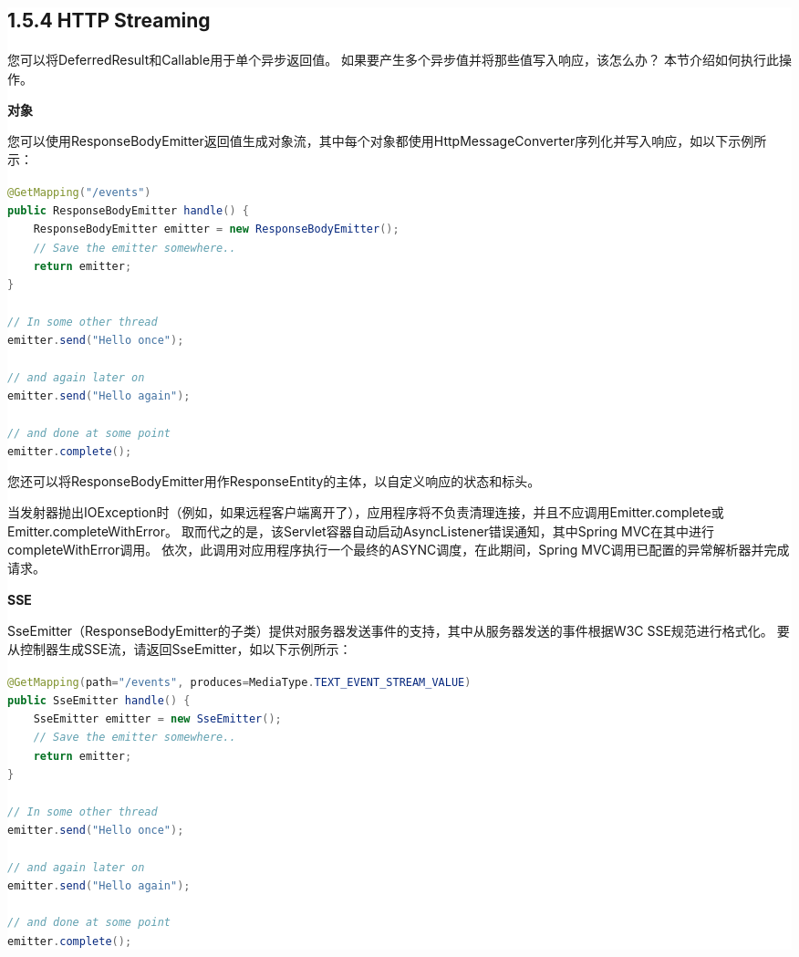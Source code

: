 ## 1.5.4 HTTP Streaming

您可以将DeferredResult和Callable用于单个异步返回值。 如果要产生多个异步值并将那些值写入响应，该怎么办？ 本节介绍如何执行此操作。

**对象**

您可以使用ResponseBodyEmitter返回值生成对象流，其中每个对象都使用HttpMessageConverter序列化并写入响应，如以下示例所示：

~~~java
@GetMapping("/events")
public ResponseBodyEmitter handle() {
    ResponseBodyEmitter emitter = new ResponseBodyEmitter();
    // Save the emitter somewhere..
    return emitter;
}

// In some other thread
emitter.send("Hello once");

// and again later on
emitter.send("Hello again");

// and done at some point
emitter.complete();
~~~

您还可以将ResponseBodyEmitter用作ResponseEntity的主体，以自定义响应的状态和标头。

当发射器抛出IOException时（例如，如果远程客户端离开了），应用程序将不负责清理连接，并且不应调用Emitter.complete或Emitter.completeWithError。 取而代之的是，该Servlet容器自动启动AsyncListener错误通知，其中Spring MVC在其中进行completeWithError调用。 依次，此调用对应用程序执行一个最终的ASYNC调度，在此期间，Spring MVC调用已配置的异常解析器并完成请求。

**SSE**

SseEmitter（ResponseBodyEmitter的子类）提供对服务器发送事件的支持，其中从服务器发送的事件根据W3C SSE规范进行格式化。 要从控制器生成SSE流，请返回SseEmitter，如以下示例所示：

~~~java
@GetMapping(path="/events", produces=MediaType.TEXT_EVENT_STREAM_VALUE)
public SseEmitter handle() {
    SseEmitter emitter = new SseEmitter();
    // Save the emitter somewhere..
    return emitter;
}

// In some other thread
emitter.send("Hello once");

// and again later on
emitter.send("Hello again");

// and done at some point
emitter.complete();
~~~
